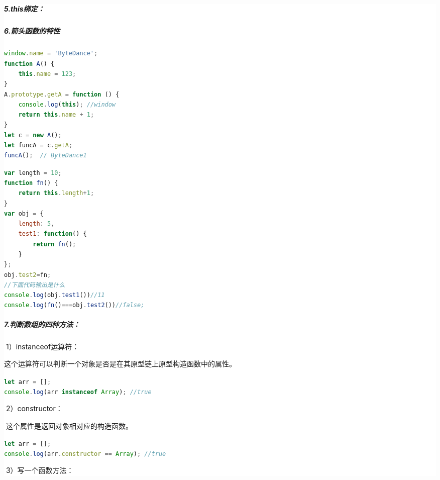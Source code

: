 ##### 5.this绑定：

##### 6.箭头函数的特性

```js
window.name = 'ByteDance';  
function A() {
	this.name = 123;
}
A.prototype.getA = function () {
	console.log(this); //window
	return this.name + 1;
}
let c = new A();  
let funcA = c.getA;
funcA();  // ByteDance1
```

```js
var length = 10;
function fn() {
	return this.length+1;
}
var obj = {
	length: 5,
	test1: function() {
		return fn();
	}
};
obj.test2=fn;
//下面代码输出是什么
console.log(obj.test1())//11
console.log(fn()===obj.test2())//false;
```

##### 7.判断数组的四种方法：

​	1）instanceof运算符：

​		这个运算符可以判断一个对象是否是在其原型链上原型构造函数中的属性。

```js
let arr = [];
console.log(arr instanceof Array); //true
```

​	2）constructor：

​		这个属性是返回对象相对应的构造函数。

```js
let arr = [];
console.log(arr.constructor == Array); //true
```

​	3）写一个函数方法：
